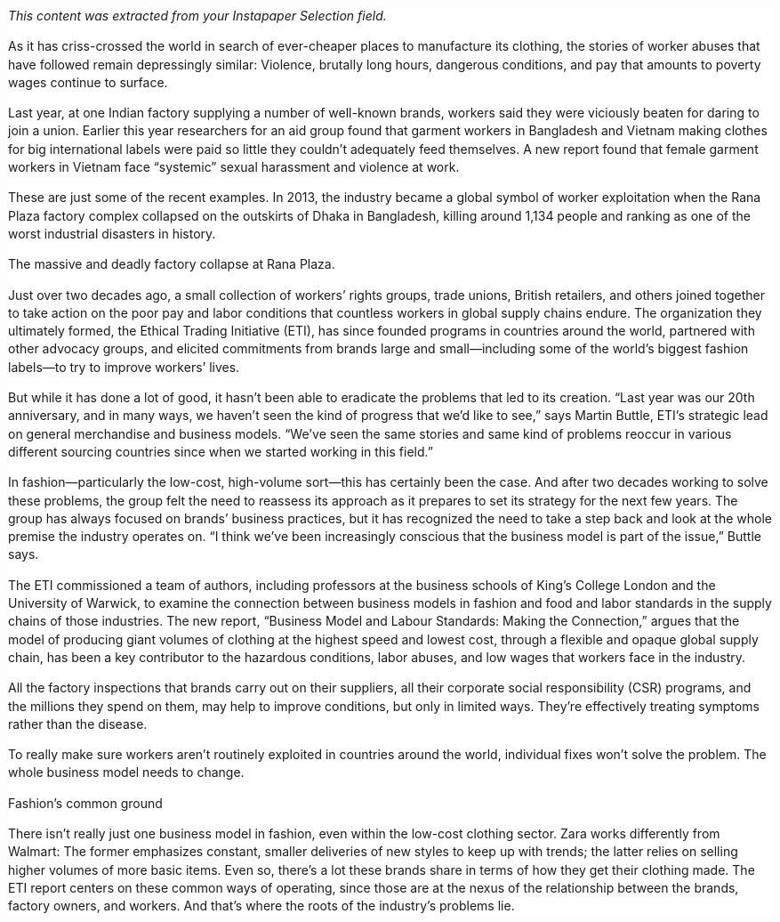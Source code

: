*This content was extracted from your Instapaper Selection field.*

As it has criss-crossed the world in search of ever-cheaper places to manufacture its clothing, the stories of worker abuses that have followed remain depressingly similar: Violence, brutally long hours, dangerous conditions, and pay that amounts to poverty wages continue to surface.

Last year, at one Indian factory supplying a number of well-known brands, workers said they were viciously beaten for daring to join a union. Earlier this year researchers for an aid group found that garment workers in Bangladesh and Vietnam making clothes for big international labels were paid so little they couldn’t adequately feed themselves. A new report found that female garment workers in Vietnam face “systemic” sexual harassment and violence at work.

These are just some of the recent examples. In 2013, the industry became a global symbol of worker exploitation when the Rana Plaza factory complex collapsed on the outskirts of Dhaka in Bangladesh, killing around 1,134 people and ranking as one of the worst industrial disasters in history.

The massive and deadly factory collapse at Rana Plaza.

Just over two decades ago, a small collection of workers’ rights groups, trade unions, British retailers, and others joined together to take action on the poor pay and labor conditions that countless workers in global supply chains endure. The organization they ultimately formed, the Ethical Trading Initiative (ETI), has since founded programs in countries around the world, partnered with other advocacy groups, and elicited commitments from brands large and small—including some of the world’s biggest fashion labels—to try to improve workers’ lives.

But while it has done a lot of good, it hasn’t been able to eradicate the problems that led to its creation. “Last year was our 20th anniversary, and in many ways, we haven’t seen the kind of progress that we’d like to see,” says Martin Buttle, ETI’s strategic lead on general merchandise and business models. “We’ve seen the same stories and same kind of problems reoccur in various different sourcing countries since when we started working in this field.”

In fashion—particularly the low-cost, high-volume sort—this has certainly been the case. And after two decades working to solve these problems, the group felt the need to reassess its approach as it prepares to set its strategy for the next few years. The group has always focused on brands’ business practices, but it has recognized the need to take a step back and look at the whole premise the industry operates on. “I think we’ve been increasingly conscious that the business model is part of the issue,” Buttle says.

The ETI commissioned a team of authors, including professors at the business schools of King’s College London and the University of Warwick, to examine the connection between business models in fashion and food and labor standards in the supply chains of those industries. The new report, “Business Model and Labour Standards: Making the Connection,” argues that the model of producing giant volumes of clothing at the highest speed and lowest cost, through a flexible and opaque global supply chain, has been a key contributor to the hazardous conditions, labor abuses, and low wages that workers face in the industry.

All the factory inspections that brands carry out on their suppliers, all their corporate social responsibility (CSR) programs, and the millions they spend on them, may help to improve conditions, but only in limited ways. They’re effectively treating symptoms rather than the disease.

To really make sure workers aren’t routinely exploited in countries around the world, individual fixes won’t solve the problem. The whole business model needs to change.

Fashion’s common ground

There isn’t really just one business model in fashion, even within the low-cost clothing sector. Zara works differently from Walmart: The former emphasizes constant, smaller deliveries of new styles to keep up with trends; the latter relies on selling higher volumes of more basic items. Even so, there’s a lot these brands share in terms of how they get their clothing made. The ETI report centers on these common ways of operating, since those are at the nexus of the relationship between the brands, factory owners, and workers. And that’s where the roots of the industry’s problems lie.
